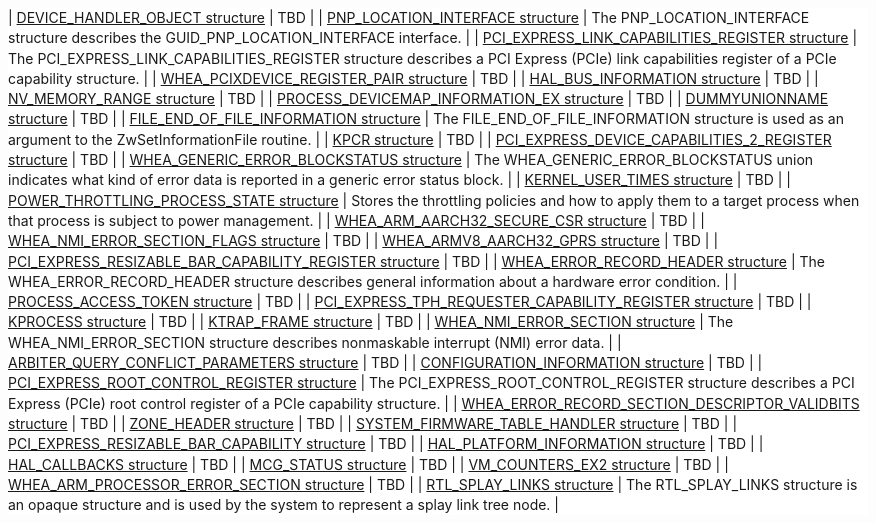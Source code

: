 | [DEVICE_HANDLER_OBJECT structure](ns-ntddk--device-handler-object.md) | TBD |
| [PNP_LOCATION_INTERFACE structure](ns-ntddk--pnp-location-interface.md) | The PNP_LOCATION_INTERFACE structure describes the GUID_PNP_LOCATION_INTERFACE interface. |
| [PCI_EXPRESS_LINK_CAPABILITIES_REGISTER structure](ns-ntddk--pci-express-link-capabilities-register.md) | The PCI_EXPRESS_LINK_CAPABILITIES_REGISTER structure describes a PCI Express (PCIe) link capabilities register of a PCIe capability structure. |
| [WHEA_PCIXDEVICE_REGISTER_PAIR structure](ns-ntddk-whea-pcixdevice-register-pair.md) | TBD |
| [HAL_BUS_INFORMATION structure](ns-ntddk--hal-bus-information.md) | TBD |
| [NV_MEMORY_RANGE structure](ns-ntddk--nv-memory-range.md) | TBD |
| [PROCESS_DEVICEMAP_INFORMATION_EX structure](ns-ntddk--process-devicemap-information-ex.md) | TBD |
| [DUMMYUNIONNAME structure](ns-ntddk-dummyunionname~r2.md) | TBD |
| [FILE_END_OF_FILE_INFORMATION structure](ns-ntddk--file-end-of-file-information.md) | The FILE_END_OF_FILE_INFORMATION structure is used as an argument to the ZwSetInformationFile routine. |
| [KPCR structure](ns-ntddk--kpcr.md) | TBD |
| [PCI_EXPRESS_DEVICE_CAPABILITIES_2_REGISTER structure](ns-ntddk--pci-express-device-capabilities-2-register.md) | TBD |
| [WHEA_GENERIC_ERROR_BLOCKSTATUS structure](ns-ntddk--whea-generic-error-blockstatus.md) | The WHEA_GENERIC_ERROR_BLOCKSTATUS union indicates what kind of error data is reported in a generic error status block. |
| [KERNEL_USER_TIMES structure](ns-ntddk--kernel-user-times.md) | TBD |
| [POWER_THROTTLING_PROCESS_STATE structure](ns-ntddk--power-throttling-process-state.md) | Stores the throttling policies and how to apply them to a target process when that process is subject to power management. |
| [WHEA_ARM_AARCH32_SECURE_CSR structure](ns-ntddk--whea-arm-aarch32-secure-csr.md) | TBD |
| [WHEA_NMI_ERROR_SECTION_FLAGS structure](ns-ntddk--whea-nmi-error-section-flags.md) | TBD |
| [WHEA_ARMV8_AARCH32_GPRS structure](ns-ntddk--whea-armv8-aarch32-gprs.md) | TBD |
| [PCI_EXPRESS_RESIZABLE_BAR_CAPABILITY_REGISTER structure](ns-ntddk--pci-express-resizable-bar-capability-register.md) | TBD |
| [WHEA_ERROR_RECORD_HEADER structure](ns-ntddk--whea-error-record-header.md) | The WHEA_ERROR_RECORD_HEADER structure describes general information about a hardware error condition. |
| [PROCESS_ACCESS_TOKEN structure](ns-ntddk--process-access-token.md) | TBD |
| [PCI_EXPRESS_TPH_REQUESTER_CAPABILITY_REGISTER structure](ns-ntddk--pci-express-tph-requester-capability-register.md) | TBD |
| [KPROCESS structure](ns-ntddk--kprocess.md) | TBD |
| [KTRAP_FRAME structure](ns-ntddk--ktrap-frame~r2.md) | TBD |
| [WHEA_NMI_ERROR_SECTION structure](ns-ntddk--whea-nmi-error-section.md) | The WHEA_NMI_ERROR_SECTION structure describes nonmaskable interrupt (NMI) error data. |
| [ARBITER_QUERY_CONFLICT_PARAMETERS structure](ns-ntddk--arbiter-query-conflict-parameters.md) | TBD |
| [CONFIGURATION_INFORMATION structure](ns-ntddk--configuration-information.md) | TBD |
| [PCI_EXPRESS_ROOT_CONTROL_REGISTER structure](ns-ntddk--pci-express-root-control-register.md) | The PCI_EXPRESS_ROOT_CONTROL_REGISTER structure describes a PCI Express (PCIe) root control register of a PCIe capability structure. |
| [WHEA_ERROR_RECORD_SECTION_DESCRIPTOR_VALIDBITS structure](ns-ntddk--whea-error-record-section-descriptor-validbits.md) | TBD |
| [ZONE_HEADER structure](ns-ntddk--zone-header.md) | TBD |
| [SYSTEM_FIRMWARE_TABLE_HANDLER structure](ns-ntddk--system-firmware-table-handler.md) | TBD |
| [PCI_EXPRESS_RESIZABLE_BAR_CAPABILITY structure](ns-ntddk--pci-express-resizable-bar-capability.md) | TBD |
| [HAL_PLATFORM_INFORMATION structure](ns-ntddk--hal-platform-information.md) | TBD |
| [HAL_CALLBACKS structure](ns-ntddk--hal-callbacks.md) | TBD |
| [MCG_STATUS structure](ns-ntddk--mcg-status.md) | TBD |
| [VM_COUNTERS_EX2 structure](ns-ntddk--vm-counters-ex2.md) | TBD |
| [WHEA_ARM_PROCESSOR_ERROR_SECTION structure](ns-ntddk--whea-arm-processor-error-section.md) | TBD |
| [RTL_SPLAY_LINKS structure](ns-ntddk--rtl-splay-links.md) | The RTL_SPLAY_LINKS structure is an opaque structure and is used by the system to represent a splay link tree node. |
